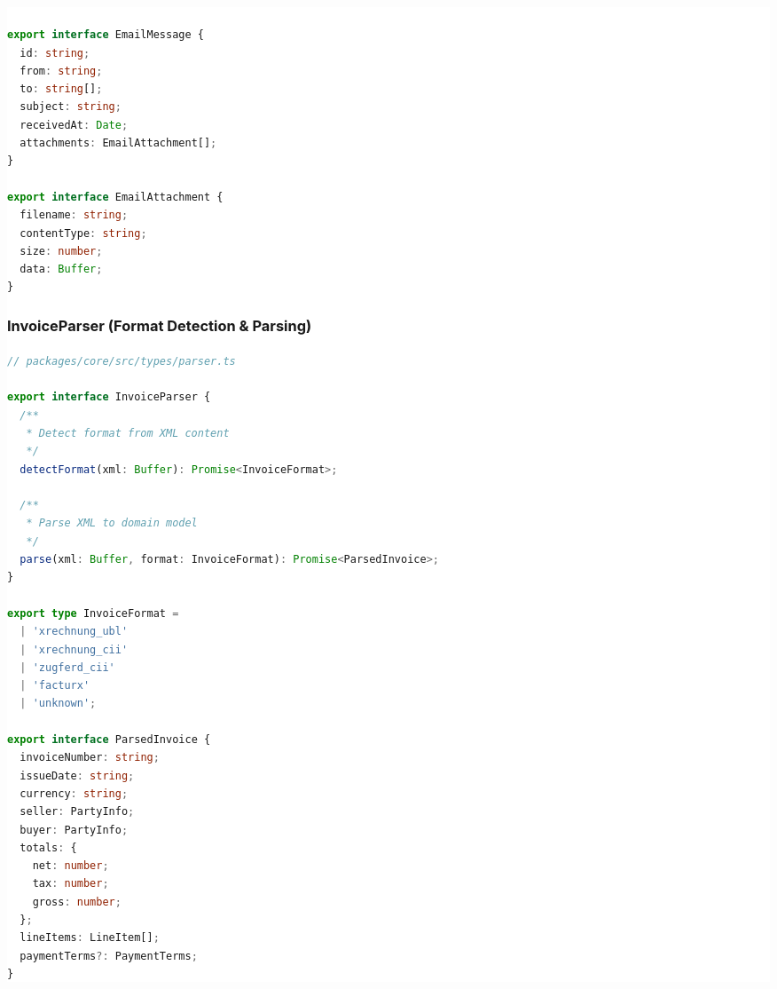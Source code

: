 ```typescript

export interface EmailMessage {
  id: string;
  from: string;
  to: string[];
  subject: string;
  receivedAt: Date;
  attachments: EmailAttachment[];
}

export interface EmailAttachment {
  filename: string;
  contentType: string;
  size: number;
  data: Buffer;
}
```

### InvoiceParser (Format Detection & Parsing)

```typescript
// packages/core/src/types/parser.ts

export interface InvoiceParser {
  /**
   * Detect format from XML content
   */
  detectFormat(xml: Buffer): Promise<InvoiceFormat>;

  /**
   * Parse XML to domain model
   */
  parse(xml: Buffer, format: InvoiceFormat): Promise<ParsedInvoice>;
}

export type InvoiceFormat =
  | 'xrechnung_ubl'
  | 'xrechnung_cii'
  | 'zugferd_cii'
  | 'facturx'
  | 'unknown';

export interface ParsedInvoice {
  invoiceNumber: string;
  issueDate: string;
  currency: string;
  seller: PartyInfo;
  buyer: PartyInfo;
  totals: {
    net: number;
    tax: number;
    gross: number;
  };
  lineItems: LineItem[];
  paymentTerms?: PaymentTerms;
}
```
